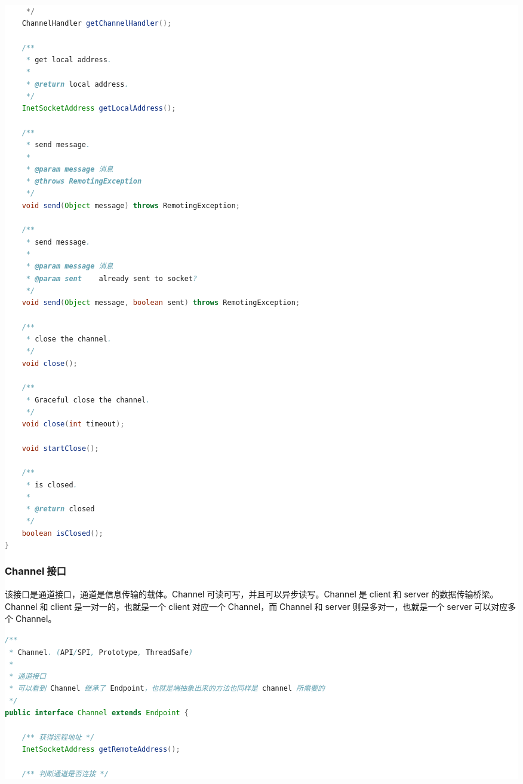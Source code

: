 ```java
     */
    ChannelHandler getChannelHandler();

    /**
     * get local address.
     *
     * @return local address.
     */
    InetSocketAddress getLocalAddress();

    /**
     * send message.
     *
     * @param message 消息
     * @throws RemotingException
     */
    void send(Object message) throws RemotingException;

    /**
     * send message.
     *
     * @param message 消息
     * @param sent    already sent to socket?
     */
    void send(Object message, boolean sent) throws RemotingException;

    /**
     * close the channel.
     */
    void close();

    /**
     * Graceful close the channel.
     */
    void close(int timeout);

    void startClose();

    /**
     * is closed.
     *
     * @return closed
     */
    boolean isClosed();
}
```
### Channel 接口
该接口是通道接口，通道是信息传输的载体。Channel 可读可写，并且可以异步读写。Channel 是 client 和 server 的数据传输桥梁。Channel 和 client 是一对一的，也就是一个 client 对应一个 Channel，而 Channel 和 server 则是多对一，也就是一个 server 可以对应多个 Channel。
```java
/**
 * Channel. (API/SPI, Prototype, ThreadSafe)
 *
 * 通道接口
 * 可以看到 Channel 继承了 Endpoint，也就是端抽象出来的方法也同样是 channel 所需要的
 */
public interface Channel extends Endpoint {

	/** 获得远程地址 */
    InetSocketAddress getRemoteAddress();

    /** 判断通道是否连接 */
```
